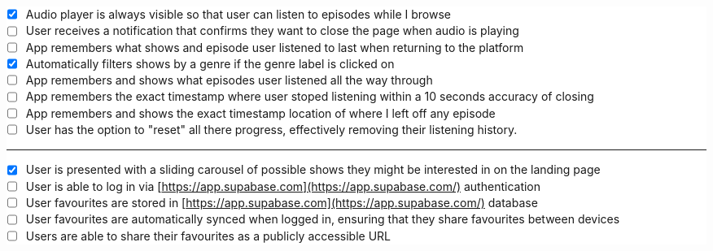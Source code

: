 
- [x] Audio player is always visible so that user can listen to episodes while I browse
- [ ] User receives a notification that confirms they want to close the page when audio is playing
- [ ] App remembers what shows and episode user listened to last when returning to the platform
- [x] Automatically filters shows by a genre if the genre label is clicked on
- [ ] App remembers and shows what episodes user listened all the way through
- [ ] App remembers the exact timestamp where user stoped listening within a 10 seconds accuracy of closing
- [ ] App remembers and shows the exact timestamp location of where I left off any episode
- [ ] User has the option to "reset" all there progress, effectively removing their listening history.

---

- [x] User is presented with a sliding carousel of possible shows they might be interested in on the landing page
- [ ] User is able to log in via [https://app.supabase.com](https://app.supabase.com/) authentication
- [ ] User favourites are stored in [https://app.supabase.com](https://app.supabase.com/) database
- [ ] User favourites are automatically synced when logged in, ensuring that they share favourites between devices
- [ ] Users are able to share their favourites as a publicly accessible URL
